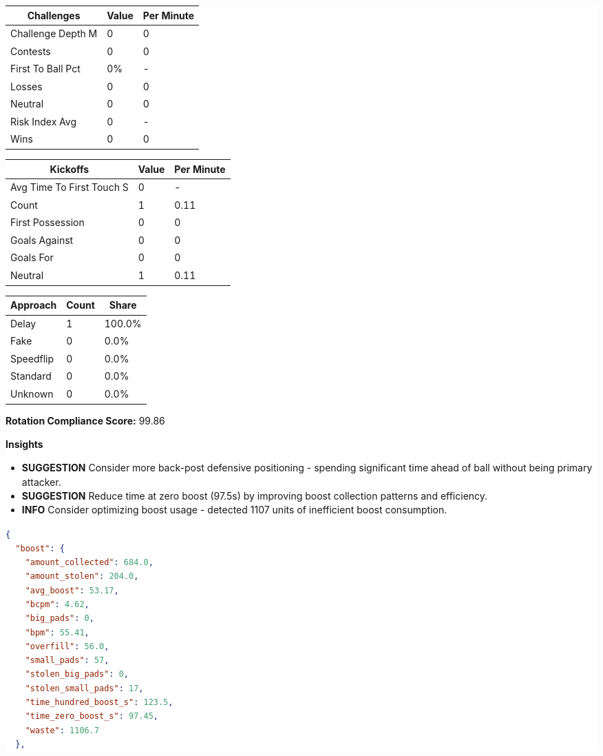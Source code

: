 
| Challenges        | Value | Per Minute |
| ----------------- | ----- | ---------- |
| Challenge Depth M | 0     | 0          |
| Contests          | 0     | 0          |
| First To Ball Pct | 0%    | -          |
| Losses            | 0     | 0          |
| Neutral           | 0     | 0          |
| Risk Index Avg    | 0     | -          |
| Wins              | 0     | 0          |


| Kickoffs                  | Value | Per Minute |
| ------------------------- | ----- | ---------- |
| Avg Time To First Touch S | 0     | -          |
| Count                     | 1     | 0.11       |
| First Possession          | 0     | 0          |
| Goals Against             | 0     | 0          |
| Goals For                 | 0     | 0          |
| Neutral                   | 1     | 0.11       |

| Approach  | Count | Share  |
| --------- | ----- | ------ |
| Delay     | 1     | 100.0% |
| Fake      | 0     | 0.0%   |
| Speedflip | 0     | 0.0%   |
| Standard  | 0     | 0.0%   |
| Unknown   | 0     | 0.0%   |

**Rotation Compliance Score:** 99.86

**Insights**
- **SUGGESTION** Consider more back-post defensive positioning - spending significant time ahead of ball without being primary attacker.
- **SUGGESTION** Reduce time at zero boost (97.5s) by improving boost collection patterns and efficiency.
- **INFO** Consider optimizing boost usage - detected 1107 units of inefficient boost consumption.

```json
{
  "boost": {
    "amount_collected": 684.0,
    "amount_stolen": 204.0,
    "avg_boost": 53.17,
    "bcpm": 4.62,
    "big_pads": 0,
    "bpm": 55.41,
    "overfill": 56.0,
    "small_pads": 57,
    "stolen_big_pads": 0,
    "stolen_small_pads": 17,
    "time_hundred_boost_s": 123.5,
    "time_zero_boost_s": 97.45,
    "waste": 1106.7
  },
```